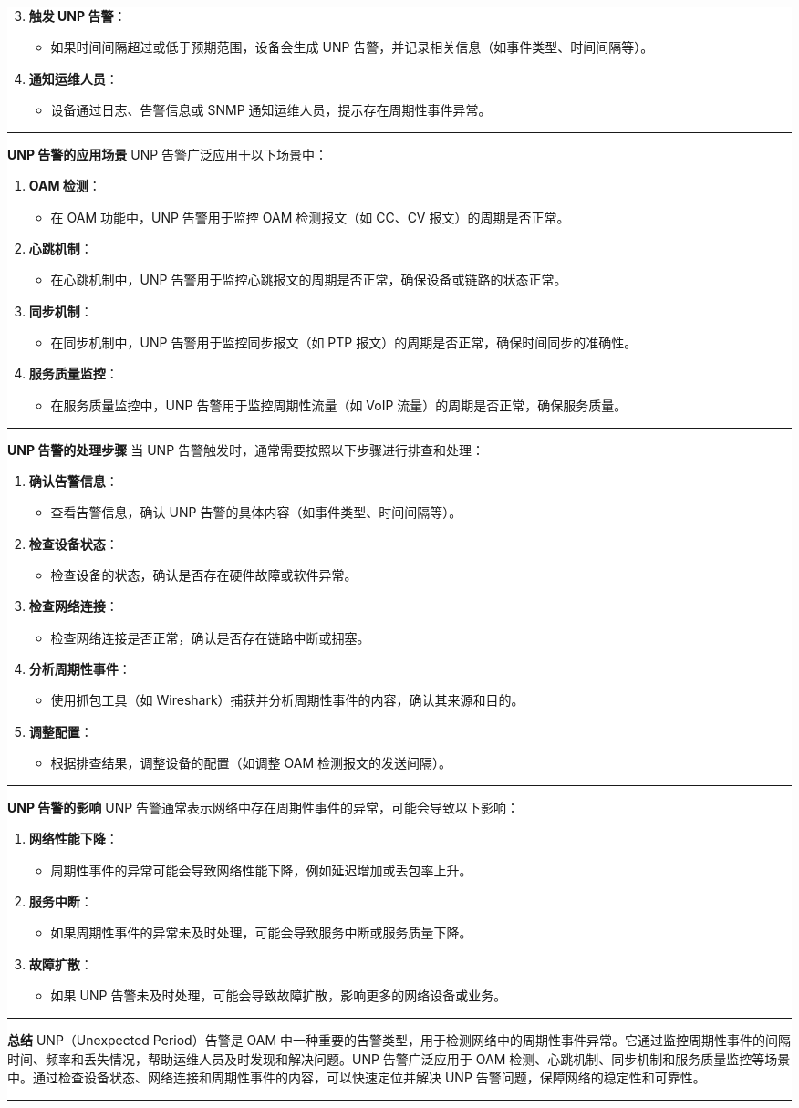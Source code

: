 3. **触发 UNP 告警**：
   - 如果时间间隔超过或低于预期范围，设备会生成 UNP 告警，并记录相关信息（如事件类型、时间间隔等）。

4. **通知运维人员**：
   - 设备通过日志、告警信息或 SNMP 通知运维人员，提示存在周期性事件异常。

---

**UNP 告警的应用场景**
UNP 告警广泛应用于以下场景中：
1. **OAM 检测**：
   - 在 OAM 功能中，UNP 告警用于监控 OAM 检测报文（如 CC、CV 报文）的周期是否正常。

2. **心跳机制**：
   - 在心跳机制中，UNP 告警用于监控心跳报文的周期是否正常，确保设备或链路的状态正常。

3. **同步机制**：
   - 在同步机制中，UNP 告警用于监控同步报文（如 PTP 报文）的周期是否正常，确保时间同步的准确性。

4. **服务质量监控**：
   - 在服务质量监控中，UNP 告警用于监控周期性流量（如 VoIP 流量）的周期是否正常，确保服务质量。

---

**UNP 告警的处理步骤**
当 UNP 告警触发时，通常需要按照以下步骤进行排查和处理：
1. **确认告警信息**：
   - 查看告警信息，确认 UNP 告警的具体内容（如事件类型、时间间隔等）。

2. **检查设备状态**：
   - 检查设备的状态，确认是否存在硬件故障或软件异常。

3. **检查网络连接**：
   - 检查网络连接是否正常，确认是否存在链路中断或拥塞。

4. **分析周期性事件**：
   - 使用抓包工具（如 Wireshark）捕获并分析周期性事件的内容，确认其来源和目的。

5. **调整配置**：
   - 根据排查结果，调整设备的配置（如调整 OAM 检测报文的发送间隔）。

---

**UNP 告警的影响**
UNP 告警通常表示网络中存在周期性事件的异常，可能会导致以下影响：
1. **网络性能下降**：
   - 周期性事件的异常可能会导致网络性能下降，例如延迟增加或丢包率上升。

2. **服务中断**：
   - 如果周期性事件的异常未及时处理，可能会导致服务中断或服务质量下降。

3. **故障扩散**：
   - 如果 UNP 告警未及时处理，可能会导致故障扩散，影响更多的网络设备或业务。

---

**总结**
UNP（Unexpected Period）告警是 OAM 中一种重要的告警类型，用于检测网络中的周期性事件异常。它通过监控周期性事件的间隔时间、频率和丢失情况，帮助运维人员及时发现和解决问题。UNP 告警广泛应用于 OAM 检测、心跳机制、同步机制和服务质量监控等场景中。通过检查设备状态、网络连接和周期性事件的内容，可以快速定位并解决 UNP 告警问题，保障网络的稳定性和可靠性。

---